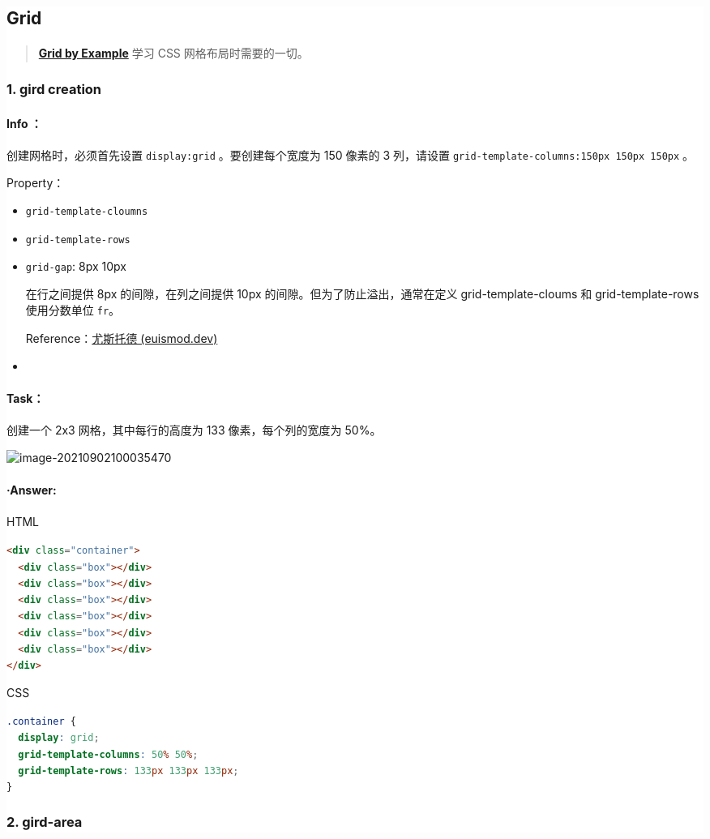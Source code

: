 ## Grid

> **[Grid by Example](https://gridbyexample.com/)** 学习 CSS 网格布局时需要的一切。

### 1. gird creation

#### Info ：

创建网格时，必须首先设置 `display:grid` 。要创建每个宽度为 150 像素的 3 列，请设置 `grid-template-columns:150px 150px 150px` 。

Property：

- `grid-template-cloumns`

- `grid-template-rows`

- `grid-gap`: 8px 10px

  在行之间提供 8px 的间隙，在列之间提供 10px 的间隙。但为了防止溢出，通常在定义 grid-template-cloums 和 grid-template-rows 使用分数单位 `fr`。

  Reference：[尤斯托德 (euismod.dev)](https://www.euismod.dev/#/learn/4)

-

#### Task：

创建一个 2x3 网格，其中每行的高度为 133 像素，每个列的宽度为 50%。

<img src="https://picgo-1259617372.cos.ap-beijing.myqcloud.com/Picgo/202109021000545.png" alt="image-20210902100035470" width="50%"/>

#### ·Answer:

HTML

```html
<div class="container">
  <div class="box"></div>
  <div class="box"></div>
  <div class="box"></div>
  <div class="box"></div>
  <div class="box"></div>
  <div class="box"></div>
</div>
```

CSS

```css
.container {
  display: grid;
  grid-template-columns: 50% 50%;
  grid-template-rows: 133px 133px 133px;
}
```

### 2. gird-area
